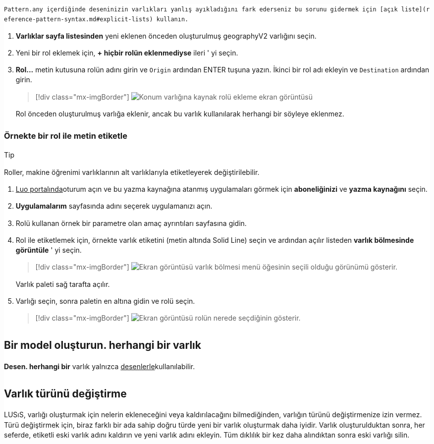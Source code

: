     Pattern.any içerdiğinde deseninizin varlıkları yanlış ayıkladığını fark ederseniz bu sorunu gidermek için [açık liste](reference-pattern-syntax.md#explicit-lists) kullanın.

1. **Varlıklar sayfa listesinden** yeni eklenen önceden oluşturulmuş geographyV2 varlığını seçin.
1. Yeni bir rol eklemek için, **+** **hiçbir rolün eklenmediyse** ileri ' yi seçin.
1. **Rol...** metin kutusuna rolün adını girin ve `Origin` ardından ENTER tuşuna yazın. İkinci bir rol adı ekleyin ve `Destination` ardından girin.

    > [!div class="mx-imgBorder"]
    > ![Konum varlığına kaynak rolü ekleme ekran görüntüsü](media/how-to-add-entities//add-role-to-prebuilt-geographyv2-entity.png)

    Rol önceden oluşturulmuş varlığa eklenir, ancak bu varlık kullanılarak herhangi bir söyleye eklenmez.

### <a name="label-text-with-a-role-in-an-example-utterance"></a>Örnekte bir rol ile metin etiketle

> [!TIP]
> Roller, makine öğrenimi varlıklarının alt varlıklarıyla etiketleyerek değiştirilebilir.

1. [Luo portalında](https://www.luis.ai)oturum açın ve bu yazma kaynağına atanmış uygulamaları görmek için **aboneliğinizi** ve **yazma kaynağını** seçin.
1. **Uygulamalarım** sayfasında adını seçerek uygulamanızı açın.
1. Rolü kullanan örnek bir parametre olan amaç ayrıntıları sayfasına gidin.
1. Rol ile etiketlemek için, örnekte varlık etiketini (metin altında Solid Line) seçin ve ardından açılır listeden **varlık bölmesinde görüntüle** ' yi seçin.

    > [!div class="mx-imgBorder"]
    > ![Ekran görüntüsü varlık bölmesi menü öğesinin seçili olduğu görünümü gösterir.](media/add-entities/view-in-entity-pane.png)

    Varlık paleti sağ tarafta açılır.

1. Varlığı seçin, sonra paletin en altına gidin ve rolü seçin.

    > [!div class="mx-imgBorder"]
    > ![Ekran görüntüsü rolün nerede seçdiğinin gösterir.](media/add-entities/select-role-in-entity-palette.png)

<a name="add-pattern-any-entities"></a>
<a name="add-a-patternany-entity"></a>
<a name="create-a-pattern-from-an-utterance"></a>

## <a name="create-a-patternany-entity"></a>Bir model oluşturun. herhangi bir varlık

**Desen. herhangi bir** varlık yalnızca [desenlerle](luis-how-to-model-intent-pattern.md)kullanılabilir.


## <a name="do-not-change-entity-type"></a>Varlık türünü değiştirme

LUSıS, varlığı oluşturmak için nelerin ekleneceğini veya kaldırılacağını bilmediğinden, varlığın türünü değiştirmenize izin vermez. Türü değiştirmek için, biraz farklı bir ada sahip doğru türde yeni bir varlık oluşturmak daha iyidir. Varlık oluşturulduktan sonra, her seferde, etiketli eski varlık adını kaldırın ve yeni varlık adını ekleyin. Tüm dıklılık bir kez daha alındıktan sonra eski varlığı silin.
